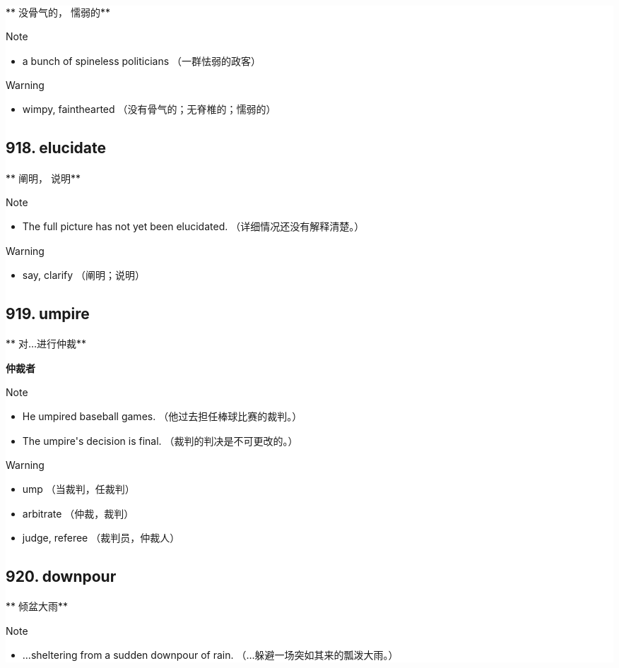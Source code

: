 ** 没骨气的， 懦弱的**

> [!NOTE]
>
> - a bunch of spineless politicians （一群怯弱的政客）
>

> [!WARNING]
>
> - wimpy, fainthearted （没有骨气的；无脊椎的；懦弱的）
>

## 918. elucidate

** 阐明， 说明**

> [!NOTE]
>
> - The full picture has not yet been elucidated. （详细情况还没有解释清楚。）
>

> [!WARNING]
>
> - say, clarify （阐明；说明）
>

## 919. umpire

** 对…进行仲裁**

**仲裁者**

> [!NOTE]
>
> - He umpired baseball games. （他过去担任棒球比赛的裁判。）
>
> - The umpire's decision is final. （裁判的判决是不可更改的。）
>

> [!WARNING]
>
> - ump （当裁判，任裁判）
>
> - arbitrate （仲裁，裁判）
>
> - judge, referee （裁判员，仲裁人）
>

## 920. downpour

** 倾盆大雨**

> [!NOTE]
>
> - ...sheltering from a sudden downpour of rain. （…躲避一场突如其来的瓢泼大雨。）
>
